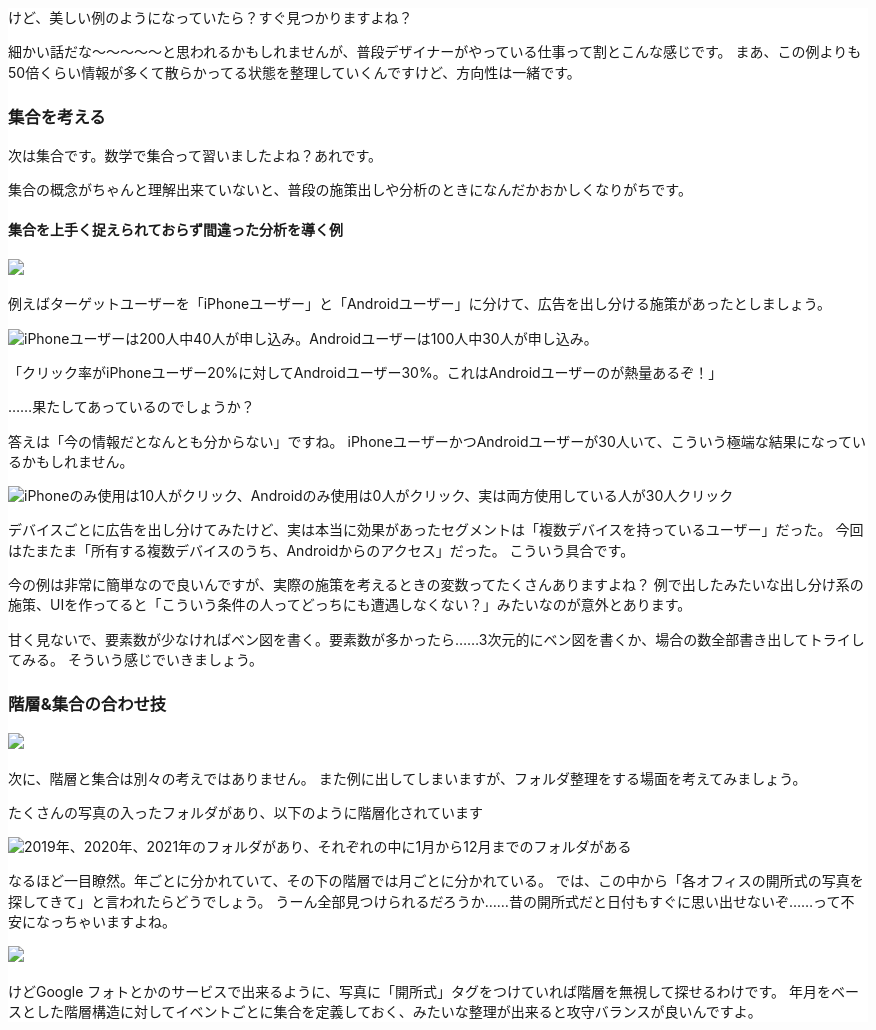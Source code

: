 けど、美しい例のようになっていたら？すぐ見つかりますよね？

細かい話だな〜〜〜〜〜と思われるかもしれませんが、普段デザイナーがやっている仕事って割とこんな感じです。
まあ、この例よりも50倍くらい情報が多くて散らかってる状態を整理していくんですけど、方向性は一緒です。

### 集合を考える

次は集合です。数学で集合って習いましたよね？あれです。

集合の概念がちゃんと理解出来ていないと、普段の施策出しや分析のときになんだかおかしくなりがちです。

#### 集合を上手く捉えられておらず間違った分析を導く例

![](https://qiita-image-store.s3.ap-northeast-1.amazonaws.com/0/214677/25a071d9-85bb-171c-26c3-2e6bd41871b2.jpeg)

例えばターゲットユーザーを「iPhoneユーザー」と「Androidユーザー」に分けて、広告を出し分ける施策があったとしましょう。

![iPhoneユーザーは200人中40人が申し込み。Androidユーザーは100人中30人が申し込み。](https://qiita-image-store.s3.ap-northeast-1.amazonaws.com/0/214677/d0bada94-b808-793a-c3c8-6835fb1f3b43.jpeg)

「クリック率がiPhoneユーザー20%に対してAndroidユーザー30%。これはAndroidユーザーのが熱量あるぞ！」

……果たしてあっているのでしょうか？

答えは「今の情報だとなんとも分からない」ですね。
iPhoneユーザーかつAndroidユーザーが30人いて、こういう極端な結果になっているかもしれません。

![iPhoneのみ使用は10人がクリック、Androidのみ使用は0人がクリック、実は両方使用している人が30人クリック](https://qiita-image-store.s3.ap-northeast-1.amazonaws.com/0/214677/fcb8f792-9a4b-8c9a-14f0-2d39c36335ee.jpeg)

デバイスごとに広告を出し分けてみたけど、実は本当に効果があったセグメントは「複数デバイスを持っているユーザー」だった。
今回はたまたま「所有する複数デバイスのうち、Androidからのアクセス」だった。
こういう具合です。

今の例は非常に簡単なので良いんですが、実際の施策を考えるときの変数ってたくさんありますよね？
例で出したみたいな出し分け系の施策、UIを作ってると「こういう条件の人ってどっちにも遭遇しなくない？」みたいなのが意外とあります。

甘く見ないで、要素数が少なければベン図を書く。要素数が多かったら……3次元的にベン図を書くか、場合の数全部書き出してトライしてみる。
そういう感じでいきましょう。

### 階層&集合の合わせ技

![](https://qiita-image-store.s3.ap-northeast-1.amazonaws.com/0/214677/9aab598f-c9e1-2cbf-c14c-9048e3c1c444.jpeg)

次に、階層と集合は別々の考えではありません。
また例に出してしまいますが、フォルダ整理をする場面を考えてみましょう。

たくさんの写真の入ったフォルダがあり、以下のように階層化されています

![2019年、2020年、2021年のフォルダがあり、それぞれの中に1月から12月までのフォルダがある](https://qiita-image-store.s3.ap-northeast-1.amazonaws.com/0/214677/e21ced6b-9b3d-4f41-5812-7287fc0781a4.jpeg)

なるほど一目瞭然。年ごとに分かれていて、その下の階層では月ごとに分かれている。
では、この中から「各オフィスの開所式の写真を探してきて」と言われたらどうでしょう。
うーん全部見つけられるだろうか……昔の開所式だと日付もすぐに思い出せないぞ……って不安になっちゃいますよね。

![](https://qiita-image-store.s3.ap-northeast-1.amazonaws.com/0/214677/cabe9db4-2104-112c-7abc-66815a0e7273.jpeg)

けどGoogle フォトとかのサービスで出来るように、写真に「開所式」タグをつけていれば階層を無視して探せるわけです。
年月をベースとした階層構造に対してイベントごとに集合を定義しておく、みたいな整理が出来ると攻守バランスが良いんですよ。
